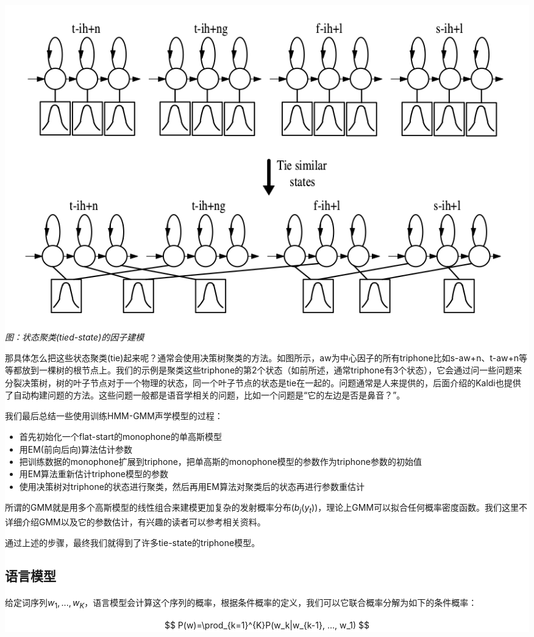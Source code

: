 <a name='hmm4'>![](/img/hmm3/hmm4.png)</a> 
*图：状态聚类(tied-state)的因子建模* 

那具体怎么把这些状态聚类(tie)起来呢？通常会使用决策树聚类的方法。如图所示，aw为中心因子的所有triphone比如s-aw+n、t-aw+n等等都放到一棵树的根节点上。我们的示例是聚类这些triphone的第2个状态（如前所述，通常triphone有3个状态），它会通过问一些问题来分裂决策树，树的叶子节点对于一个物理的状态，同一个叶子节点的状态是tie在一起的。问题通常是人来提供的，后面介绍的Kaldi也提供了自动构建问题的方法。这些问题一般都是语音学相关的问题，比如一个问题是“它的左边是否是鼻音？”。


我们最后总结一些使用训练HMM-GMM声学模型的过程：

* 首先初始化一个flat-start的monophone的单高斯模型
* 用EM(前向后向)算法估计参数
* 把训练数据的monophone扩展到triphone，把单高斯的monophone模型的参数作为triphone参数的初始值
* 用EM算法重新估计triphone模型的参数
* 使用决策树对triphone的状态进行聚类，然后再用EM算法对聚类后的状态再进行参数重估计


所谓的GMM就是用多个高斯模型的线性组合来建模更加复杂的发射概率分布($b_j(y_t)$)，理论上GMM可以拟合任何概率密度函数。我们这里不详细介绍GMM以及它的参数估计，有兴趣的读者可以参考相关资料。

通过上述的步骤，最终我们就得到了许多tie-state的triphone模型。

## 语言模型

给定词序列$w_1,...,w_K$，语言模型会计算这个序列的概率，根据条件概率的定义，我们可以它联合概率分解为如下的条件概率：

$$
P(w)=\prod_{k=1}^{K}P(w_k|w_{k-1}, ..., w_1)
$$
